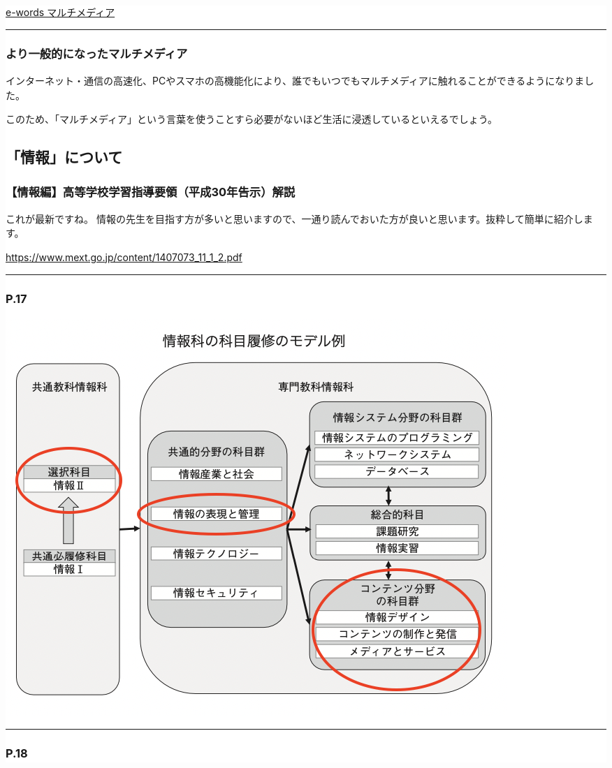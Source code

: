 [e-words マルチメディア](https://e-words.jp/w/%E3%83%9E%E3%83%AB%E3%83%81%E3%83%A1%E3%83%87%E3%82%A3%E3%82%A2.html)

---
### より一般的になったマルチメディア
インターネット・通信の高速化、PCやスマホの高機能化により、誰でもいつでもマルチメディアに触れることができるようになりました。

このため、「マルチメディア」という言葉を使うことすら必要がないほど生活に浸透しているといえるでしょう。

## 「情報」について
### 【情報編】高等学校学習指導要領（平成30年告示）解説
これが最新ですね。
情報の先生を目指す方が多いと思いますので、一通り読んでおいた方が良いと思います。抜粋して簡単に紹介します。

https://www.mext.go.jp/content/1407073_11_1_2.pdf

---
### P.17
![bg fit](img/courseofstudy2018_p17.png)

---
### P.18